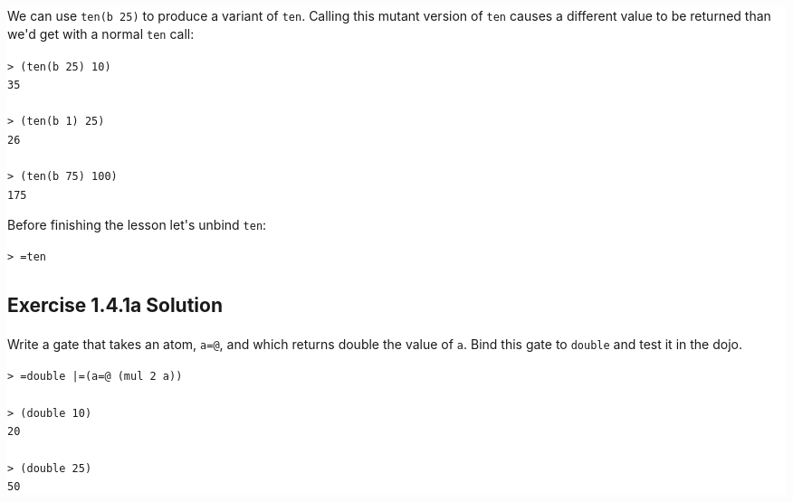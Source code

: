 We can use `ten(b 25)` to produce a variant of `ten`.  Calling this mutant version of `ten` causes a different value to be returned than we'd get with a normal `ten` call:

```
> (ten(b 25) 10)
35

> (ten(b 1) 25)
26

> (ten(b 75) 100)
175
```

Before finishing the lesson let's unbind `ten`:

```
> =ten
```

## Exercise 1.4.1a Solution

Write a gate that takes an atom, `a=@`, and which returns double the value of `a`.  Bind this gate to `double` and test it in the dojo.

```
> =double |=(a=@ (mul 2 a))

> (double 10)
20

> (double 25)
50
```
